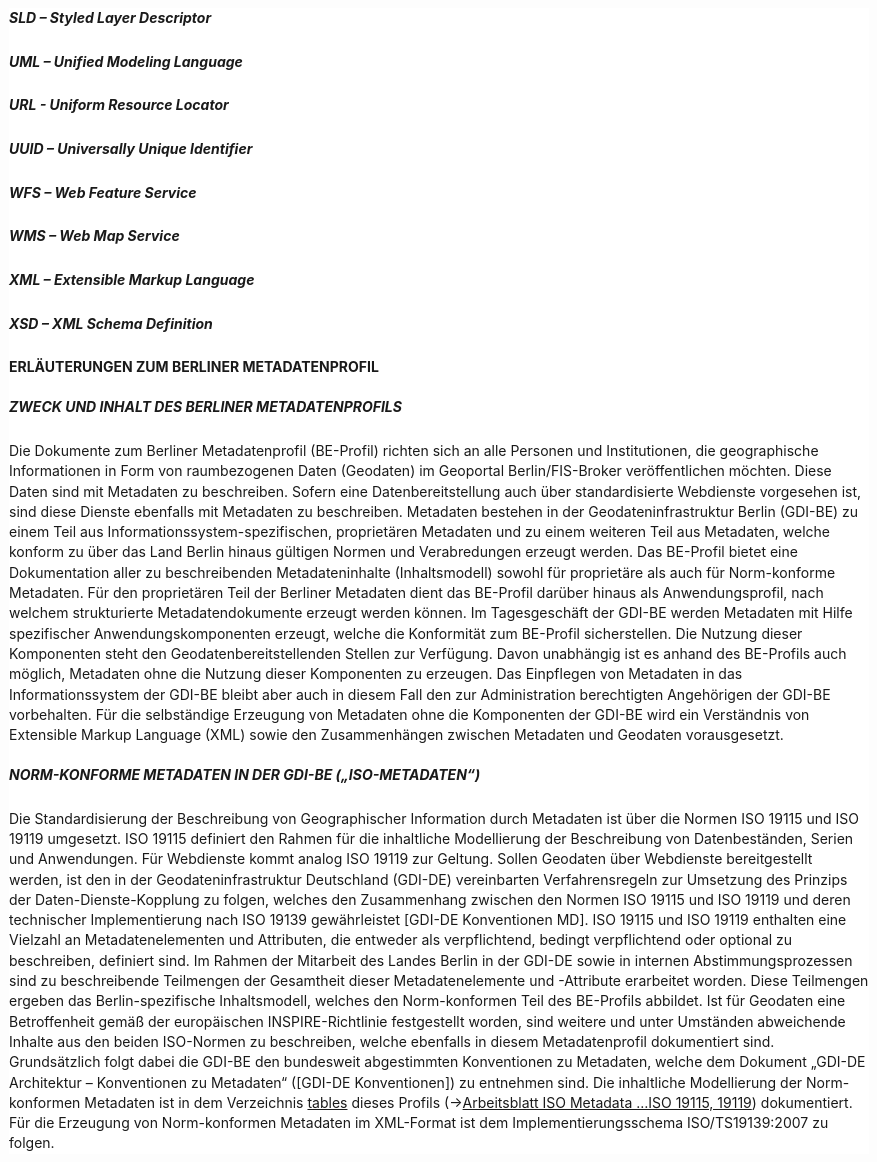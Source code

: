 ##### SLD – Styled Layer Descriptor

##### UML – Unified Modeling Language

##### URL - Uniform Resource Locator

##### UUID – Universally Unique Identifier

##### WFS – Web Feature Service

##### WMS – Web Map Service

##### XML – Extensible Markup Language

##### XSD – XML Schema Definition

#### ERLÄUTERUNGEN ZUM BERLINER METADATENPROFIL
##### ZWECK UND INHALT DES BERLINER METADATENPROFILS
Die Dokumente zum Berliner Metadatenprofil (BE-Profil) richten sich an alle Personen und Institutionen, die geographische Informationen in Form von raumbezogenen Daten (Geodaten) im Geoportal Berlin/FIS-Broker veröffentlichen möchten. Diese Daten sind mit Metadaten zu beschreiben. Sofern eine Datenbereitstellung auch über standardisierte Webdienste vorgesehen ist, sind diese Dienste ebenfalls mit Metadaten zu beschreiben. Metadaten bestehen in der Geodateninfrastruktur Berlin (GDI-BE) zu einem Teil aus Informationssystem-spezifischen, proprietären Metadaten und zu einem weiteren Teil aus Metadaten, welche konform zu über das Land Berlin hinaus gültigen Normen und Verabredungen erzeugt werden. 
Das BE-Profil bietet eine Dokumentation aller zu beschreibenden Metadateninhalte (Inhaltsmodell) sowohl für proprietäre als auch für Norm-konforme Metadaten. Für den proprietären Teil der Berliner Metadaten dient das BE-Profil darüber hinaus als Anwendungsprofil, nach welchem strukturierte Metadatendokumente erzeugt werden können.
Im Tagesgeschäft der GDI-BE werden Metadaten mit Hilfe spezifischer Anwendungskomponenten erzeugt, welche die Konformität zum BE-Profil sicherstellen. Die Nutzung dieser Komponenten steht den Geodatenbereitstellenden Stellen zur Verfügung. Davon unabhängig ist es anhand des BE-Profils auch möglich, Metadaten ohne die Nutzung dieser Komponenten zu erzeugen. Das Einpflegen von Metadaten in das Informationssystem der GDI-BE bleibt aber auch in diesem Fall den zur Administration berechtigten Angehörigen der GDI-BE vorbehalten. Für die selbständige Erzeugung von Metadaten ohne die Komponenten der GDI-BE wird ein Verständnis von Extensible Markup Language (XML) sowie den Zusammenhängen zwischen Metadaten und Geodaten vorausgesetzt. 

##### NORM-KONFORME METADATEN IN DER GDI-BE („ISO-METADATEN“)
Die Standardisierung der Beschreibung von Geographischer Information durch Metadaten ist über die Normen ISO 19115 und ISO 19119 umgesetzt. ISO 19115 definiert den Rahmen für die inhaltliche Modellierung der Beschreibung von Datenbeständen, Serien und Anwendungen. Für Webdienste kommt analog ISO 19119 zur Geltung. Sollen Geodaten über Webdienste bereitgestellt werden, ist den in der Geodateninfrastruktur Deutschland (GDI-DE) vereinbarten Verfahrensregeln zur Umsetzung des Prinzips der Daten-Dienste-Kopplung zu folgen, welches den Zusammenhang zwischen den Normen ISO 19115 und ISO 19119 und deren technischer Implementierung nach ISO 19139 gewährleistet [GDI-DE Konventionen MD]. 
ISO 19115 und ISO 19119 enthalten eine Vielzahl an Metadatenelementen und Attributen, die entweder als verpflichtend, bedingt verpflichtend oder optional zu beschreiben, definiert sind. Im Rahmen der Mitarbeit des Landes Berlin in der GDI-DE sowie in internen Abstimmungsprozessen sind zu beschreibende Teilmengen der Gesamtheit dieser Metadatenelemente und -Attribute erarbeitet worden. Diese Teilmengen ergeben das Berlin-spezifische Inhaltsmodell, welches den Norm-konformen Teil des BE-Profils abbildet. Ist für Geodaten eine Betroffenheit gemäß der europäischen INSPIRE-Richtlinie festgestellt worden, sind weitere und unter Umständen abweichende Inhalte aus den beiden ISO-Normen zu beschreiben, welche ebenfalls in diesem Metadatenprofil dokumentiert sind. Grundsätzlich folgt dabei die GDI-BE den bundesweit abgestimmten Konventionen zu Metadaten, welche dem Dokument „GDI-DE Architektur – Konventionen zu Metadaten“ ([GDI-DE Konventionen]) zu entnehmen sind.
Die inhaltliche Modellierung der Norm-konformen Metadaten ist in dem Verzeichnis [tables](https://github.com/gdibe/berlin-metadata-profile/tree/master/tables) dieses Profils (-[>Arbeitsblatt ISO Metadata …ISO 19115, 19119](tables/oeffentlich/iso.html)) dokumentiert. Für die Erzeugung von Norm-konformen Metadaten im XML-Format ist dem Implementierungsschema ISO/TS19139:2007 zu folgen. 
